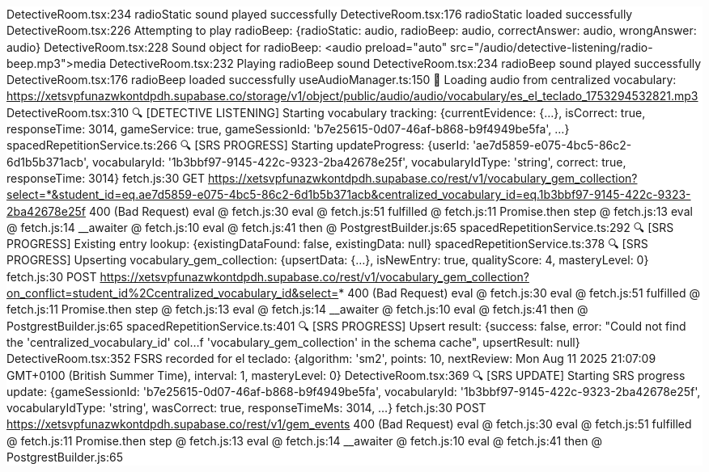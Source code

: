 DetectiveRoom.tsx:234 radioStatic sound played successfully
DetectiveRoom.tsx:176 radioStatic loaded successfully
DetectiveRoom.tsx:226 Attempting to play radioBeep: {radioStatic: audio, radioBeep: audio, correctAnswer: audio, wrongAnswer: audio}
DetectiveRoom.tsx:228 Sound object for radioBeep: <audio preload=​"auto" src=​"/​audio/​detective-listening/​radio-beep.mp3">​</audio>​media
DetectiveRoom.tsx:232 Playing radioBeep sound
DetectiveRoom.tsx:234 radioBeep sound played successfully
DetectiveRoom.tsx:176 radioBeep loaded successfully
useAudioManager.ts:150 🎵 Loading audio from centralized vocabulary: https://xetsvpfunazwkontdpdh.supabase.co/storage/v1/object/public/audio/audio/vocabulary/es_el_teclado_1753294532821.mp3
DetectiveRoom.tsx:310 🔍 [DETECTIVE LISTENING] Starting vocabulary tracking: {currentEvidence: {…}, isCorrect: true, responseTime: 3014, gameService: true, gameSessionId: 'b7e25615-0d07-46af-b868-b9f4949be5fa', …}
spacedRepetitionService.ts:266 🔍 [SRS PROGRESS] Starting updateProgress: {userId: 'ae7d5859-e075-4bc5-86c2-6d1b5b371acb', vocabularyId: '1b3bbf97-9145-422c-9323-2ba42678e25f', vocabularyIdType: 'string', correct: true, responseTime: 3014}
fetch.js:30  GET https://xetsvpfunazwkontdpdh.supabase.co/rest/v1/vocabulary_gem_collection?select=*&student_id=eq.ae7d5859-e075-4bc5-86c2-6d1b5b371acb&centralized_vocabulary_id=eq.1b3bbf97-9145-422c-9323-2ba42678e25f 400 (Bad Request)
eval @ fetch.js:30
eval @ fetch.js:51
fulfilled @ fetch.js:11
Promise.then
step @ fetch.js:13
eval @ fetch.js:14
__awaiter @ fetch.js:10
eval @ fetch.js:41
then @ PostgrestBuilder.js:65
spacedRepetitionService.ts:292 🔍 [SRS PROGRESS] Existing entry lookup: {existingDataFound: false, existingData: null}
spacedRepetitionService.ts:378 🔍 [SRS PROGRESS] Upserting vocabulary_gem_collection: {upsertData: {…}, isNewEntry: true, qualityScore: 4, masteryLevel: 0}
fetch.js:30  POST https://xetsvpfunazwkontdpdh.supabase.co/rest/v1/vocabulary_gem_collection?on_conflict=student_id%2Ccentralized_vocabulary_id&select=* 400 (Bad Request)
eval @ fetch.js:30
eval @ fetch.js:51
fulfilled @ fetch.js:11
Promise.then
step @ fetch.js:13
eval @ fetch.js:14
__awaiter @ fetch.js:10
eval @ fetch.js:41
then @ PostgrestBuilder.js:65
spacedRepetitionService.ts:401 🔍 [SRS PROGRESS] Upsert result: {success: false, error: "Could not find the 'centralized_vocabulary_id' col…f 'vocabulary_gem_collection' in the schema cache", upsertResult: null}
DetectiveRoom.tsx:352 FSRS recorded for el teclado: {algorithm: 'sm2', points: 10, nextReview: Mon Aug 11 2025 21:07:09 GMT+0100 (British Summer Time), interval: 1, masteryLevel: 0}
DetectiveRoom.tsx:369 🔍 [SRS UPDATE] Starting SRS progress update: {gameSessionId: 'b7e25615-0d07-46af-b868-b9f4949be5fa', vocabularyId: '1b3bbf97-9145-422c-9323-2ba42678e25f', vocabularyIdType: 'string', wasCorrect: true, responseTimeMs: 3014, …}
fetch.js:30  POST https://xetsvpfunazwkontdpdh.supabase.co/rest/v1/gem_events 400 (Bad Request)
eval @ fetch.js:30
eval @ fetch.js:51
fulfilled @ fetch.js:11
Promise.then
step @ fetch.js:13
eval @ fetch.js:14
__awaiter @ fetch.js:10
eval @ fetch.js:41
then @ PostgrestBuilder.js:65